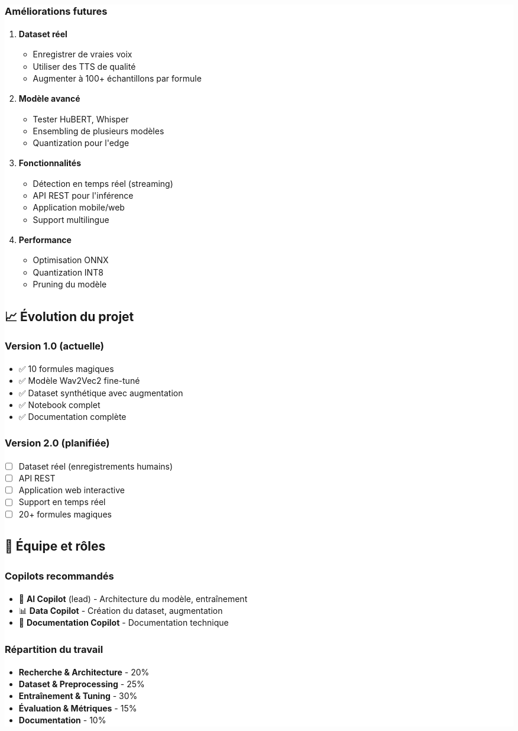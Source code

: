 ### Améliorations futures

1. **Dataset réel**
   - Enregistrer de vraies voix
   - Utiliser des TTS de qualité
   - Augmenter à 100+ échantillons par formule

2. **Modèle avancé**
   - Tester HuBERT, Whisper
   - Ensembling de plusieurs modèles
   - Quantization pour l'edge

3. **Fonctionnalités**
   - Détection en temps réel (streaming)
   - API REST pour l'inférence
   - Application mobile/web
   - Support multilingue

4. **Performance**
   - Optimisation ONNX
   - Quantization INT8
   - Pruning du modèle

## 📈 Évolution du projet

### Version 1.0 (actuelle)
- ✅ 10 formules magiques
- ✅ Modèle Wav2Vec2 fine-tuné
- ✅ Dataset synthétique avec augmentation
- ✅ Notebook complet
- ✅ Documentation complète

### Version 2.0 (planifiée)
- [ ] Dataset réel (enregistrements humains)
- [ ] API REST
- [ ] Application web interactive
- [ ] Support en temps réel
- [ ] 20+ formules magiques

## 👥 Équipe et rôles

### Copilots recommandés
- 🧠 **AI Copilot** (lead) - Architecture du modèle, entraînement
- 📊 **Data Copilot** - Création du dataset, augmentation
- 📝 **Documentation Copilot** - Documentation technique

### Répartition du travail
- **Recherche & Architecture** - 20%
- **Dataset & Preprocessing** - 25%
- **Entraînement & Tuning** - 30%
- **Évaluation & Métriques** - 15%
- **Documentation** - 10%
